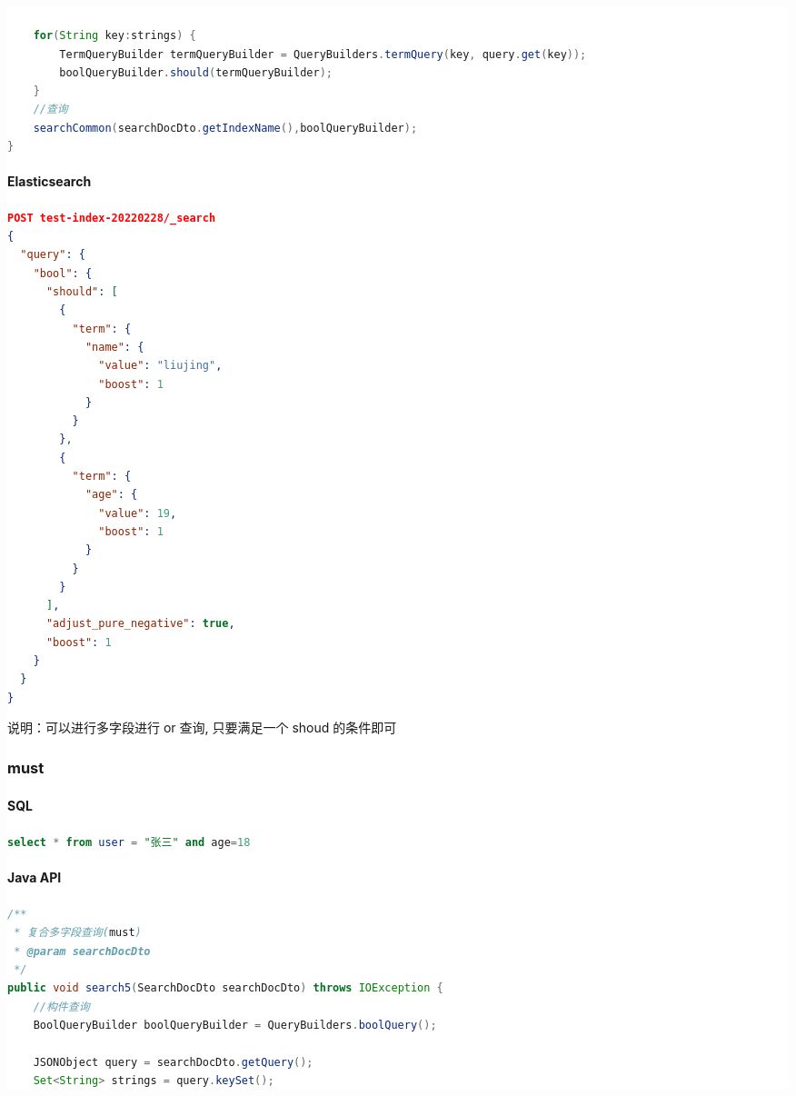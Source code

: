 ```java

    for(String key:strings) {
        TermQueryBuilder termQueryBuilder = QueryBuilders.termQuery(key, query.get(key));
        boolQueryBuilder.should(termQueryBuilder);
    }
    //查询
    searchCommon(searchDocDto.getIndexName(),boolQueryBuilder);
}
```
<a name="h3S3O"></a>
#### Elasticsearch
```json
POST test-index-20220228/_search
{
  "query": {
    "bool": {
      "should": [
        {
          "term": {
            "name": {
              "value": "liujing",
              "boost": 1
            }
          }
        },
        {
          "term": {
            "age": {
              "value": 19,
              "boost": 1
            }
          }
        }
      ],
      "adjust_pure_negative": true,
      "boost": 1
    }
  }
}
```
说明：可以进行多字段进行 or 查询, 只要满足一个 shoud 的条件即可
<a name="pMoj1"></a>
### must
<a name="UWtLr"></a>
#### SQL
```sql
select * from user = "张三" and age=18
```
<a name="qxiOb"></a>
#### Java API
```java
/**
 * 复合多字段查询(must)
 * @param searchDocDto
 */
public void search5(SearchDocDto searchDocDto) throws IOException {
    //构件查询
    BoolQueryBuilder boolQueryBuilder = QueryBuilders.boolQuery();

    JSONObject query = searchDocDto.getQuery();
    Set<String> strings = query.keySet();

```